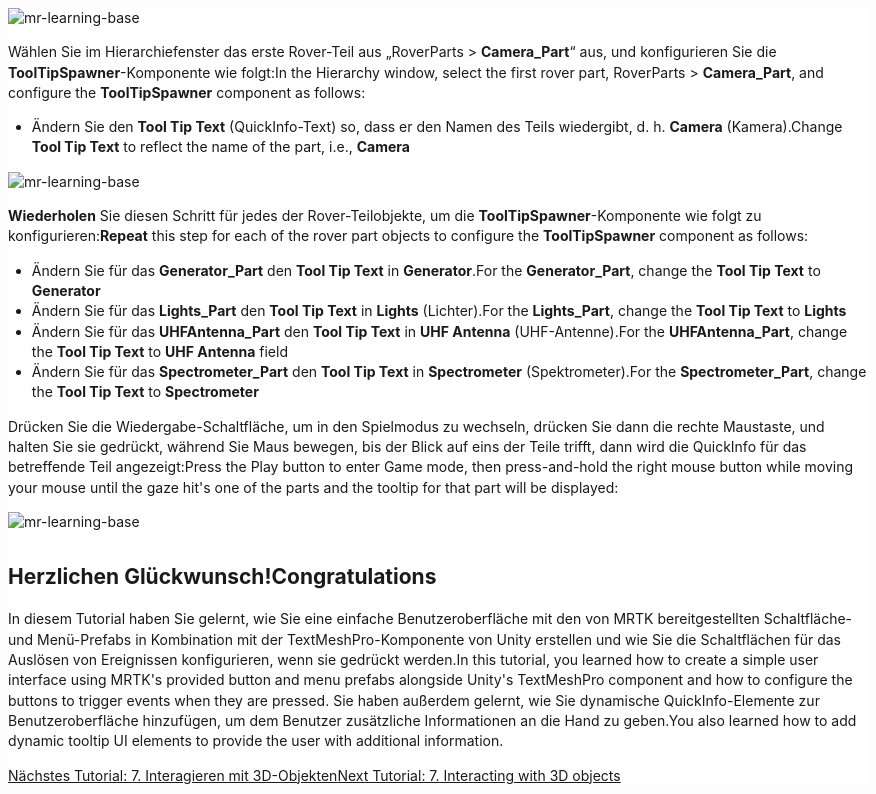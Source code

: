 ![mr-learning-base](images/mr-learning-base/base-06-section4-step1-2.png)

<span data-ttu-id="c6f3a-201">Wählen Sie im Hierarchiefenster das erste Rover-Teil aus „RoverParts > **Camera_Part**“ aus, und konfigurieren Sie die **ToolTipSpawner**-Komponente wie folgt:</span><span class="sxs-lookup"><span data-stu-id="c6f3a-201">In the Hierarchy window, select the first rover part, RoverParts > **Camera_Part**, and configure the **ToolTipSpawner** component as follows:</span></span>

* <span data-ttu-id="c6f3a-202">Ändern Sie den **Tool Tip Text** (QuickInfo-Text) so, dass er den Namen des Teils wiedergibt, d. h. **Camera** (Kamera).</span><span class="sxs-lookup"><span data-stu-id="c6f3a-202">Change **Tool Tip Text** to reflect the name of the part, i.e., **Camera**</span></span>

![mr-learning-base](images/mr-learning-base/base-06-section4-step1-3.png)

<span data-ttu-id="c6f3a-204">**Wiederholen** Sie diesen Schritt für jedes der Rover-Teilobjekte, um die **ToolTipSpawner**-Komponente wie folgt zu konfigurieren:</span><span class="sxs-lookup"><span data-stu-id="c6f3a-204">**Repeat** this step for each of the rover part objects to configure the **ToolTipSpawner** component as follows:</span></span>

* <span data-ttu-id="c6f3a-205">Ändern Sie für das **Generator_Part** den **Tool Tip Text** in **Generator**.</span><span class="sxs-lookup"><span data-stu-id="c6f3a-205">For the **Generator_Part**, change the **Tool Tip Text** to **Generator**</span></span>
* <span data-ttu-id="c6f3a-206">Ändern Sie für das **Lights_Part** den **Tool Tip Text** in **Lights** (Lichter).</span><span class="sxs-lookup"><span data-stu-id="c6f3a-206">For the **Lights_Part**, change the **Tool Tip Text** to **Lights**</span></span>
* <span data-ttu-id="c6f3a-207">Ändern Sie für das **UHFAntenna_Part** den **Tool Tip Text** in **UHF Antenna** (UHF-Antenne).</span><span class="sxs-lookup"><span data-stu-id="c6f3a-207">For the **UHFAntenna_Part**, change the **Tool Tip Text** to **UHF Antenna** field</span></span>
* <span data-ttu-id="c6f3a-208">Ändern Sie für das **Spectrometer_Part** den **Tool Tip Text** in **Spectrometer** (Spektrometer).</span><span class="sxs-lookup"><span data-stu-id="c6f3a-208">For the **Spectrometer_Part**, change the **Tool Tip Text** to **Spectrometer**</span></span>

<span data-ttu-id="c6f3a-209">Drücken Sie die Wiedergabe-Schaltfläche, um in den Spielmodus zu wechseln, drücken Sie dann die rechte Maustaste, und halten Sie sie gedrückt, während Sie Maus bewegen, bis der Blick auf eins der Teile trifft, dann wird die QuickInfo für das betreffende Teil angezeigt:</span><span class="sxs-lookup"><span data-stu-id="c6f3a-209">Press the Play button to enter Game mode, then press-and-hold the right mouse button while moving your mouse until the gaze hit's one of the parts and the tooltip for that part will be displayed:</span></span>

![mr-learning-base](images/mr-learning-base/base-06-section4-step1-4.png)

## <a name="congratulations"></a><span data-ttu-id="c6f3a-211">Herzlichen Glückwunsch!</span><span class="sxs-lookup"><span data-stu-id="c6f3a-211">Congratulations</span></span>

<span data-ttu-id="c6f3a-212">In diesem Tutorial haben Sie gelernt, wie Sie eine einfache Benutzeroberfläche mit den von MRTK bereitgestellten Schaltfläche- und Menü-Prefabs in Kombination mit der TextMeshPro-Komponente von Unity erstellen und wie Sie die Schaltflächen für das Auslösen von Ereignissen konfigurieren, wenn sie gedrückt werden.</span><span class="sxs-lookup"><span data-stu-id="c6f3a-212">In this tutorial, you learned how to create a simple user interface using MRTK's provided button and menu prefabs alongside Unity's TextMeshPro component and how to configure the buttons to trigger events when they are pressed.</span></span> <span data-ttu-id="c6f3a-213">Sie haben außerdem gelernt, wie Sie dynamische QuickInfo-Elemente zur Benutzeroberfläche hinzufügen, um dem Benutzer zusätzliche Informationen an die Hand zu geben.</span><span class="sxs-lookup"><span data-stu-id="c6f3a-213">You also learned how to add dynamic tooltip UI elements to provide the user with additional information.</span></span>

[<span data-ttu-id="c6f3a-214">Nächstes Tutorial: 7. Interagieren mit 3D-Objekten</span><span class="sxs-lookup"><span data-stu-id="c6f3a-214">Next Tutorial: 7. Interacting with 3D objects</span></span>](mr-learning-base-07.md)
